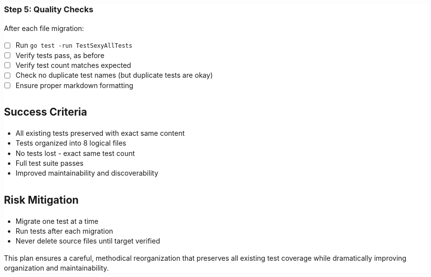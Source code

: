 ### Step 5: Quality Checks
After each file migration:
- [ ] Run `go test -run TestSexyAllTests`
- [ ] Verify tests pass, as before
- [ ] Verify test count matches expected
- [ ] Check no duplicate test names (but duplicate tests are okay)
- [ ] Ensure proper markdown formatting

## Success Criteria
- All existing tests preserved with exact same content
- Tests organized into 8 logical files
- No tests lost - exact same test count
- Full test suite passes
- Improved maintainability and discoverability

## Risk Mitigation
- Migrate one test at a time
- Run tests after each migration
- Never delete source files until target verified

This plan ensures a careful, methodical reorganization that preserves all existing test coverage while dramatically improving organization and maintainability.
